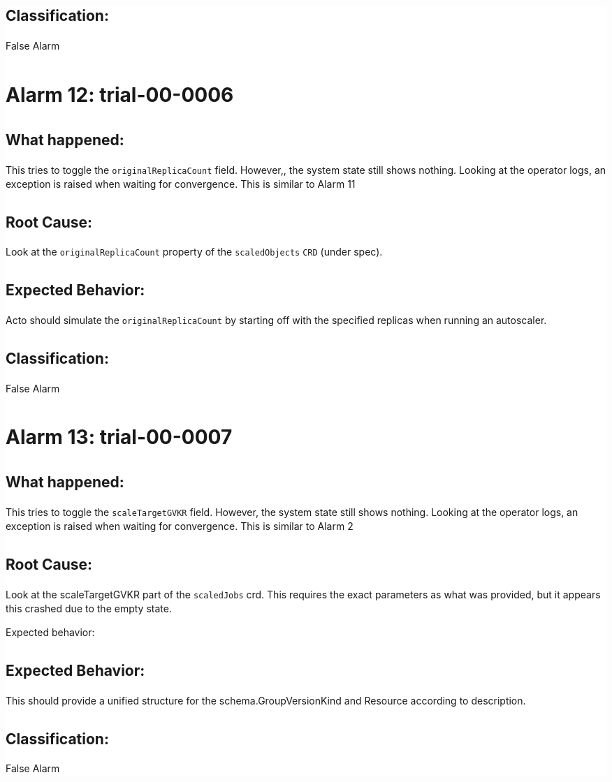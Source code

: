 
## Classification:
False Alarm


# Alarm 12: trial-00-0006
## What happened:
This tries to toggle the `originalReplicaCount` field. However,, the system state still shows nothing. Looking at the operator logs, an exception is raised when waiting for convergence. This is similar to Alarm 11


## Root Cause:
Look at the `originalReplicaCount` property of the `scaledObjects` `CRD` (under spec).


## Expected Behavior:
Acto should simulate the `originalReplicaCount` by starting off with the specified replicas when running an autoscaler.


## Classification:
False Alarm


# Alarm 13: trial-00-0007
## What happened:
This tries to toggle the `scaleTargetGVKR` field. However, the system state still shows nothing. Looking at the operator logs, an exception is raised when waiting for convergence. This is similar to Alarm 2


## Root Cause:
Look at the scaleTargetGVKR part of the `scaledJobs` crd. This requires the exact parameters as what was provided, but it appears this crashed due to the empty state.

Expected behavior: 




## Expected Behavior:
This should provide a unified structure for the schema.GroupVersionKind and Resource according to description.


## Classification:
False Alarm
